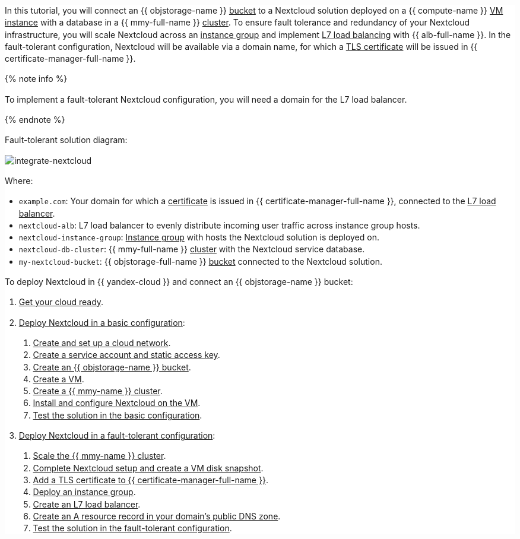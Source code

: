 In this tutorial, you will connect an {{ objstorage-name }} [bucket](../../../storage/concepts/bucket.md) to a Nextcloud solution deployed on a {{ compute-name }} [VM instance](../../../compute/concepts/vm.md) with a database in a {{ mmy-full-name }} [cluster](../../../managed-mysql/concepts/index.md). To ensure fault tolerance and redundancy of your Nextcloud infrastructure, you will scale Nextcloud across an [instance group](../../../compute/concepts/instance-groups/index.md) and implement [L7 load balancing](../../../application-load-balancer/concepts/application-load-balancer.md) with {{ alb-full-name }}. In the fault-tolerant configuration, Nextcloud will be available via a domain name, for which a [TLS certificate](../../../certificate-manager/concepts/managed-certificate.md) will be issued in {{ certificate-manager-full-name }}.

{% note info %}

To implement a fault-tolerant Nextcloud configuration, you will need a domain for the L7 load balancer.

{% endnote %}

Fault-tolerant solution diagram:

![integrate-nextcloud](../../../_assets/tutorials/integrate-nextcloud/integrate-nextcloud.svg)

Where:
* `example.com`: Your domain for which a [certificate](../../../certificate-manager/concepts/managed-certificate.md) is issued in {{ certificate-manager-full-name }}, connected to the [L7 load balancer](../../../application-load-balancer/concepts/application-load-balancer.md).
* `nextcloud-alb`: L7 load balancer to evenly distribute incoming user traffic across instance group hosts.
* `nextcloud-instance-group`: [Instance group](../../../compute/concepts/instance-groups/index.md) with hosts the Nextcloud solution is deployed on.
* `nextcloud-db-cluster`: {{ mmy-full-name }} [cluster](../../../managed-mysql/concepts/index.md) with the Nextcloud service database.
* `my-nextcloud-bucket`: {{ objstorage-full-name }} [bucket](../../../storage/concepts/bucket.md) connected to the Nextcloud solution.

To deploy Nextcloud in {{ yandex-cloud }} and connect an {{ objstorage-name }} bucket:

1. [Get your cloud ready](#before-you-begin).
1. [Deploy Nextcloud in a basic configuration](#the-basic-variant):

    1. [Create and set up a cloud network](#setup-network).
    1. [Create a service account and static access key](#setup-sa).
    1. [Create an {{ objstorage-name }} bucket](#create-bucket).
    1. [Create a VM](#create-vm).
    1. [Create a {{ mmy-name }} cluster](#create-mysql-cluster).
    1. [Install and configure Nextcloud on the VM](#setup-nextcloud).
    1. [Test the solution in the basic configuration](#test-simple).
1. [Deploy Nextcloud in a fault-tolerant configuration](#the-redundant-variant):

    1. [Scale the {{ mmy-name }} cluster](#expand-mysql-cluster).
    1. [Complete Nextcloud setup and create a VM disk snapshot](#create-snapshot).
    1. [Add a TLS certificate to {{ certificate-manager-full-name }}](#issue-certificate).
    1. [Deploy an instance group](#create-instance-group).
    1. [Create an L7 load balancer](#setup-balancer).
    1. [Create an A resource record in your domain’s public DNS zone](#create-a-record).
    1. [Test the solution in the fault-tolerant configuration](#test-redundant).
